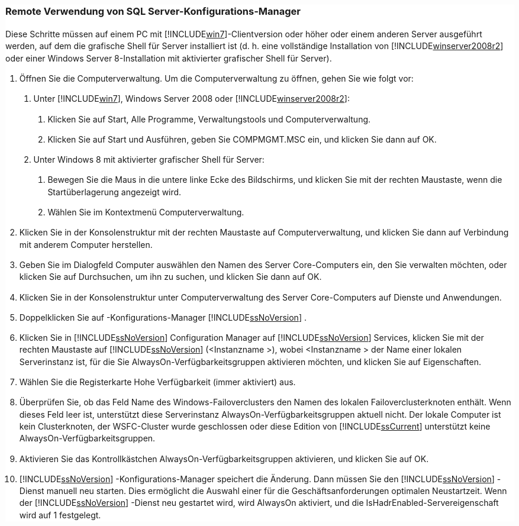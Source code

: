 ### <a name="using-sql-server-configuration-manager-remotely"></a>Remote Verwendung von SQL Server-Konfigurations-Manager  
 Diese Schritte müssen auf einem PC mit [!INCLUDE[win7](../../includes/win7-md.md)]-Clientversion oder höher oder einem anderen Server ausgeführt werden, auf dem die grafische Shell für Server installiert ist (d. h. eine vollständige Installation von [!INCLUDE[winserver2008r2](../../includes/winserver2008r2-md.md)] oder einer Windows Server 8-Installation mit aktivierter grafischer Shell für Server).  
  
1.  Öffnen Sie die Computerverwaltung. Um die Computerverwaltung zu öffnen, gehen Sie wie folgt vor:  
  
    1.  Unter [!INCLUDE[win7](../../includes/win7-md.md)], Windows Server 2008 oder [!INCLUDE[winserver2008r2](../../includes/winserver2008r2-md.md)]:  
  
        1.  Klicken Sie auf Start, Alle Programme, Verwaltungstools und Computerverwaltung.  
  
        2.  Klicken Sie auf Start und Ausführen, geben Sie COMPMGMT.MSC ein, und klicken Sie dann auf OK.  
  
    2.  Unter Windows 8 mit aktivierter grafischer Shell für Server:  
  
        1.  Bewegen Sie die Maus in die untere linke Ecke des Bildschirms, und klicken Sie mit der rechten Maustaste, wenn die Startüberlagerung angezeigt wird.  
  
        2.  Wählen Sie im Kontextmenü Computerverwaltung.  
  
2.  Klicken Sie in der Konsolenstruktur mit der rechten Maustaste auf Computerverwaltung, und klicken Sie dann auf Verbindung mit anderem Computer herstellen.  
  
3.  Geben Sie im Dialogfeld Computer auswählen den Namen des Server Core-Computers ein, den Sie verwalten möchten, oder klicken Sie auf Durchsuchen, um ihn zu suchen, und klicken Sie dann auf OK.  
  
4.  Klicken Sie in der Konsolenstruktur unter Computerverwaltung des Server Core-Computers auf Dienste und Anwendungen.  
  
5.  Doppelklicken Sie auf -Konfigurations-Manager [!INCLUDE[ssNoVersion](../../includes/ssnoversion-md.md)] .  
  
6.  Klicken Sie in [!INCLUDE[ssNoVersion](../../includes/ssnoversion-md.md)] Configuration Manager auf [!INCLUDE[ssNoVersion](../../includes/ssnoversion-md.md)] Services, klicken Sie mit der rechten Maustaste auf [!INCLUDE[ssNoVersion](../../includes/ssnoversion-md.md)] (\<Instanzname >), wobei \<Instanzname > der Name einer lokalen Serverinstanz ist, für die Sie AlwaysOn-Verfügbarkeitsgruppen aktivieren möchten, und klicken Sie auf Eigenschaften.  
  
7.  Wählen Sie die Registerkarte Hohe Verfügbarkeit (immer aktiviert) aus.  
  
8.  Überprüfen Sie, ob das Feld Name des Windows-Failoverclusters den Namen des lokalen Failoverclusterknoten enthält. Wenn dieses Feld leer ist, unterstützt diese Serverinstanz AlwaysOn-Verfügbarkeitsgruppen aktuell nicht. Der lokale Computer ist kein Clusterknoten, der WSFC-Cluster wurde geschlossen oder diese Edition von [!INCLUDE[ssCurrent](../../includes/sscurrent-md.md)] unterstützt keine AlwaysOn-Verfügbarkeitsgruppen.  
  
9. Aktivieren Sie das Kontrollkästchen AlwaysOn-Verfügbarkeitsgruppen aktivieren, und klicken Sie auf OK.  
  
10. [!INCLUDE[ssNoVersion](../../includes/ssnoversion-md.md)] -Konfigurations-Manager speichert die Änderung. Dann müssen Sie den [!INCLUDE[ssNoVersion](../../includes/ssnoversion-md.md)] -Dienst manuell neu starten. Dies ermöglicht die Auswahl einer für die Geschäftsanforderungen optimalen Neustartzeit. Wenn der [!INCLUDE[ssNoVersion](../../includes/ssnoversion-md.md)] -Dienst neu gestartet wird, wird AlwaysOn aktiviert, und die IsHadrEnabled-Servereigenschaft wird auf 1 festgelegt.  
  